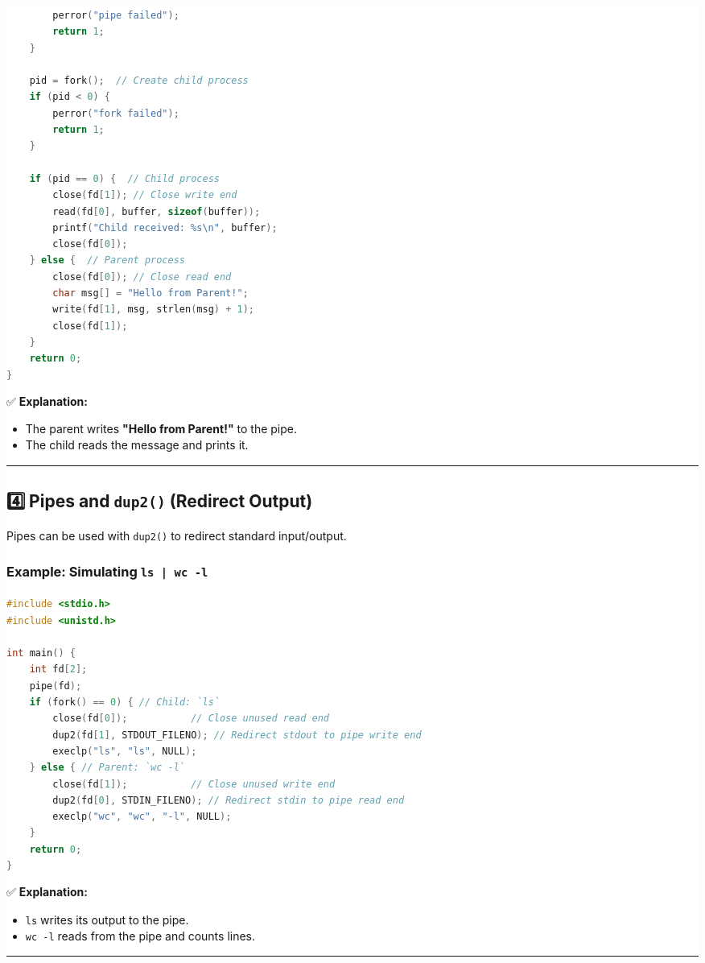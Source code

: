 ```c
        perror("pipe failed");
        return 1;
    }

    pid = fork();  // Create child process
    if (pid < 0) {
        perror("fork failed");
        return 1;
    }

    if (pid == 0) {  // Child process
        close(fd[1]); // Close write end
        read(fd[0], buffer, sizeof(buffer));
        printf("Child received: %s\n", buffer);
        close(fd[0]);
    } else {  // Parent process
        close(fd[0]); // Close read end
        char msg[] = "Hello from Parent!";
        write(fd[1], msg, strlen(msg) + 1);
        close(fd[1]);
    }
    return 0;
}
```
✅ **Explanation:**
- The parent writes **"Hello from Parent!"** to the pipe.
- The child reads the message and prints it.

---

## **4️⃣ Pipes and `dup2()` (Redirect Output)**
Pipes can be used with `dup2()` to redirect standard input/output.

### **Example: Simulating `ls | wc -l`**
```c
#include <stdio.h>
#include <unistd.h>

int main() {
    int fd[2];
    pipe(fd);
    if (fork() == 0) { // Child: `ls`
        close(fd[0]);           // Close unused read end
        dup2(fd[1], STDOUT_FILENO); // Redirect stdout to pipe write end
        execlp("ls", "ls", NULL);
    } else { // Parent: `wc -l`
        close(fd[1]);           // Close unused write end
        dup2(fd[0], STDIN_FILENO); // Redirect stdin to pipe read end
        execlp("wc", "wc", "-l", NULL);
    }
    return 0;
}
```
✅ **Explanation:**
- `ls` writes its output to the pipe.
- `wc -l` reads from the pipe and counts lines.

---